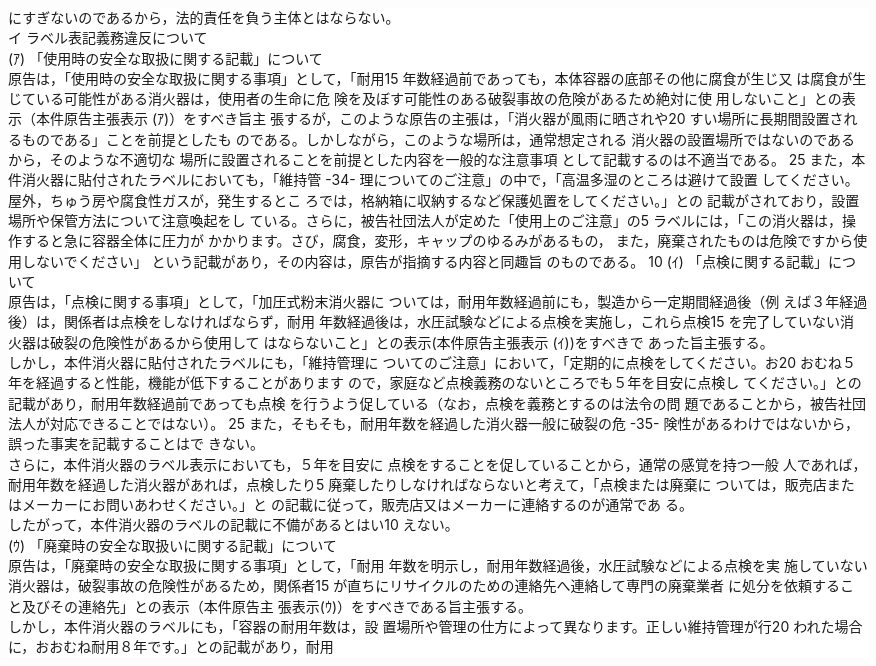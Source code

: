 にすぎないのであるから，法的責任を負う主体とはならない。  
   イ ラベル表記義務違反について  
    (ｱ) 「使用時の安全な取扱に関する記載」について  
原告は，「使用時の安全な取扱に関する事項」として，「耐用15 
年数経過前であっても，本体容器の底部その他に腐食が生じ又
は腐食が生じている可能性がある消火器は，使用者の生命に危
険を及ぼす可能性のある破裂事故の危険があるため絶対に使
用しないこと」との表示（本件原告主張表示 (ｱ)）をすべき旨主
張するが，このような原告の主張は，「消火器が風雨に晒されや20 
すい場所に長期間設置されるものである」ことを前提としたも
のである。しかしながら，このような場所は，通常想定される
消火器の設置場所ではないのであるから，そのような不適切な
場所に設置されることを前提とした内容を一般的な注意事項
として記載するのは不適当である。  25 
また，本件消火器に貼付されたラベルにおいても，「維持管
-34- 
理についてのご注意」の中で，「高温多湿のところは避けて設置
してください。屋外，ちゅう房や腐食性ガスが，発生するとこ
ろでは，格納箱に収納するなど保護処置をしてください。」との
記載がされており，設置場所や保管方法について注意喚起をし
ている。さらに，被告社団法人が定めた「使用上のご注意」の5 
ラベルには，「この消火器は，操作すると急に容器全体に圧力が
かかります。さび，腐食，変形，キャップのゆるみがあるもの，
また，廃棄されたものは危険ですから使用しないでください」
という記載があり，その内容は，原告が指摘する内容と同趣旨
のものである。 10 
    (ｲ) 「点検に関する記載」について  
原告は，「点検に関する事項」として，「加圧式粉末消火器に
ついては，耐用年数経過前にも，製造から一定期間経過後（例
えば３年経過後）は，関係者は点検をしなければならず，耐用
年数経過後は，水圧試験などによる点検を実施し，これら点検15 
を完了していない消火器は破裂の危険性があるから使用して
はならないこと」との表示(本件原告主張表示 (ｲ))をすべきで
あった旨主張する。  
しかし，本件消火器に貼付されたラベルにも，「維持管理に
ついてのご注意」において，「定期的に点検をしてください。お20 
おむね５年を経過すると性能，機能が低下することがあります
ので，家庭など点検義務のないところでも５年を目安に点検し
てください。」との記載があり，耐用年数経過前であっても点検
を行うよう促している（なお，点検を義務とするのは法令の問
題であることから，被告社団法人が対応できることではない）。 25 
また，そもそも，耐用年数を経過した消火器一般に破裂の危
-35- 
険性があるわけではないから，誤った事実を記載することはで
きない。  
さらに，本件消火器のラベル表示においても，５年を目安に
点検をすることを促していることから，通常の感覚を持つ一般
人であれば，耐用年数を経過した消火器があれば，点検したり5 
廃棄したりしなければならないと考えて，「点検または廃棄に
ついては，販売店またはメーカーにお問いあわせください。」と
の記載に従って，販売店又はメーカーに連絡するのが通常であ
る。  
したがって，本件消火器のラベルの記載に不備があるとはい10 
えない。  
    (ｳ) 「廃棄時の安全な取扱いに関する記載」について  
原告は，「廃棄時の安全な取扱に関する事項」として，「耐用
年数を明示し，耐用年数経過後，水圧試験などによる点検を実
施していない消火器は，破裂事故の危険性があるため，関係者15 
が直ちにリサイクルのための連絡先へ連絡して専門の廃棄業者
に処分を依頼すること及びその連絡先」との表示（本件原告主
張表示(ｳ)）をすべきである旨主張する。  
しかし，本件消火器のラベルにも，「容器の耐用年数は，設
置場所や管理の仕方によって異なります。正しい維持管理が行20 
われた場合に，おおむね耐用８年です。」との記載があり，耐用